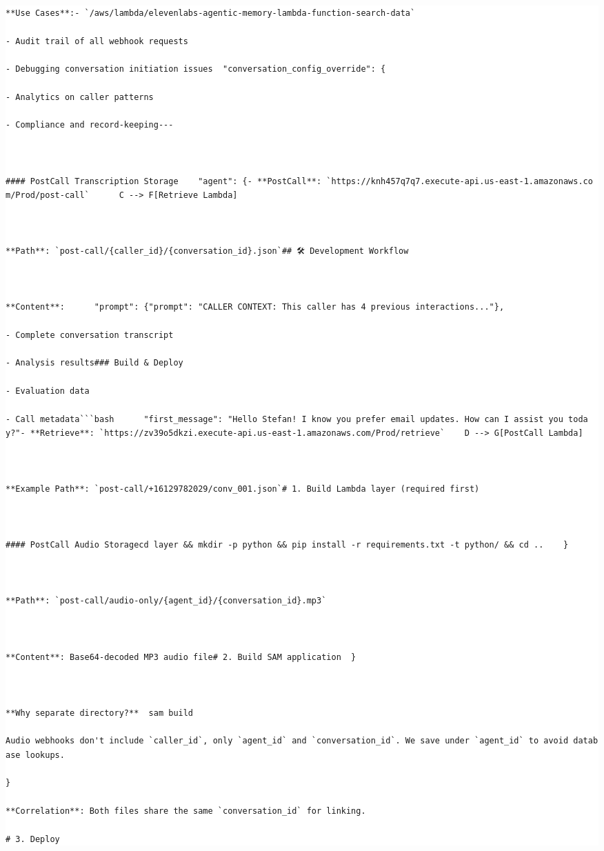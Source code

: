 ```python### CloudWatch Logs    "returning_caller": "yes",    
**Use Cases**:- `/aws/lambda/elevenlabs-agentic-memory-lambda-function-search-data`

- Audit trail of all webhook requests

- Debugging conversation initiation issues  "conversation_config_override": {

- Analytics on caller patterns

- Compliance and record-keeping---



#### PostCall Transcription Storage    "agent": {- **PostCall**: `https://knh457q7q7.execute-api.us-east-1.amazonaws.com/Prod/post-call`      C --> F[Retrieve Lambda]



**Path**: `post-call/{caller_id}/{conversation_id}.json`## 🛠️ Development Workflow



**Content**:      "prompt": {"prompt": "CALLER CONTEXT: This caller has 4 previous interactions..."},

- Complete conversation transcript

- Analysis results### Build & Deploy

- Evaluation data

- Call metadata```bash      "first_message": "Hello Stefan! I know you prefer email updates. How can I assist you today?"- **Retrieve**: `https://zv39o5dkzi.execute-api.us-east-1.amazonaws.com/Prod/retrieve`    D --> G[PostCall Lambda]



**Example Path**: `post-call/+16129782029/conv_001.json`# 1. Build Lambda layer (required first)



#### PostCall Audio Storagecd layer && mkdir -p python && pip install -r requirements.txt -t python/ && cd ..    }



**Path**: `post-call/audio-only/{agent_id}/{conversation_id}.mp3`



**Content**: Base64-decoded MP3 audio file# 2. Build SAM application  }    



**Why separate directory?**  sam build

Audio webhooks don't include `caller_id`, only `agent_id` and `conversation_id`. We save under `agent_id` to avoid database lookups.

}

**Correlation**: Both files share the same `conversation_id` for linking.

# 3. Deploy
```